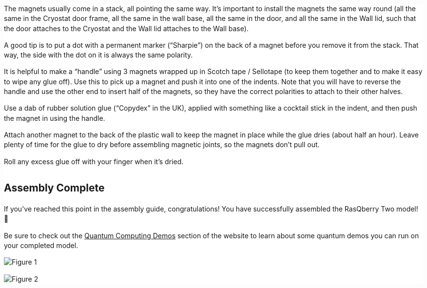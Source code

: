 The magnets usually come in a stack, all pointing the same way. It’s important to install the magnets the same way round (all the same in the Cryostat door frame, all the same in the wall base, all the same in the door, and all the same in the Wall lid, such that the door attaches to the Cryostat and the Wall lid attaches to the Wall base).

A good tip is to put a dot with a permanent marker (“Sharpie”) on the back of a magnet before you remove it from the stack. That way, the side with the dot on it is always the same polarity.

It is helpful to make a “handle” using 3 magnets wrapped up in Scotch tape / Sellotape (to keep them together and to make it easy to wipe any glue off). Use this to pick up a magnet and push it into one of the indents. Note that you will have to reverse the handle and use the other end to insert half of the magnets, so they have the correct polarities to attach to their other halves.

Use a dab of rubber solution glue (“Copydex” in the UK), applied with something like a cocktail stick in the indent, and then push the magnet in using the handle.

Attach another magnet to the back of the plastic wall to keep the magnet in place while the glue dries (about half an hour). Leave plenty of time for the glue to dry before assembling magnetic joints, so the magnets don’t pull out.

Roll any excess glue off with your finger when it’s dried.

## Assembly Complete

If you've reached this point in the assembly guide, congratulations! You have successfully assembled the RasQberry Two model! 🎉

Be sure to check out the [Quantum Computing Demos](/quantum-computing-demos/demo-list) section of the website to learn about some quantum demos you can run on your completed model.

![Figure 1](../assembly-images/complete_assembly_1.JPG "Figure 1: The fully assembled RasQberry Two model.")

![Figure 2](../assembly-images/complete_assembly_2.JPG "Figure 2: Ditto.")
